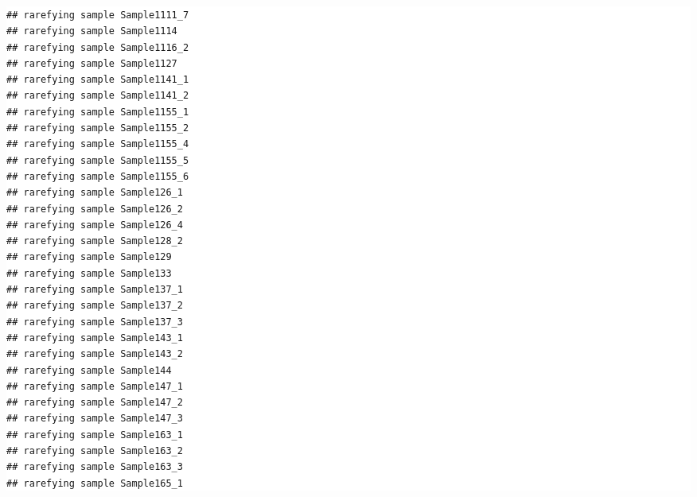     ## rarefying sample Sample1111_7
    ## rarefying sample Sample1114
    ## rarefying sample Sample1116_2
    ## rarefying sample Sample1127
    ## rarefying sample Sample1141_1
    ## rarefying sample Sample1141_2
    ## rarefying sample Sample1155_1
    ## rarefying sample Sample1155_2
    ## rarefying sample Sample1155_4
    ## rarefying sample Sample1155_5
    ## rarefying sample Sample1155_6
    ## rarefying sample Sample126_1
    ## rarefying sample Sample126_2
    ## rarefying sample Sample126_4
    ## rarefying sample Sample128_2
    ## rarefying sample Sample129
    ## rarefying sample Sample133
    ## rarefying sample Sample137_1
    ## rarefying sample Sample137_2
    ## rarefying sample Sample137_3
    ## rarefying sample Sample143_1
    ## rarefying sample Sample143_2
    ## rarefying sample Sample144
    ## rarefying sample Sample147_1
    ## rarefying sample Sample147_2
    ## rarefying sample Sample147_3
    ## rarefying sample Sample163_1
    ## rarefying sample Sample163_2
    ## rarefying sample Sample163_3
    ## rarefying sample Sample165_1